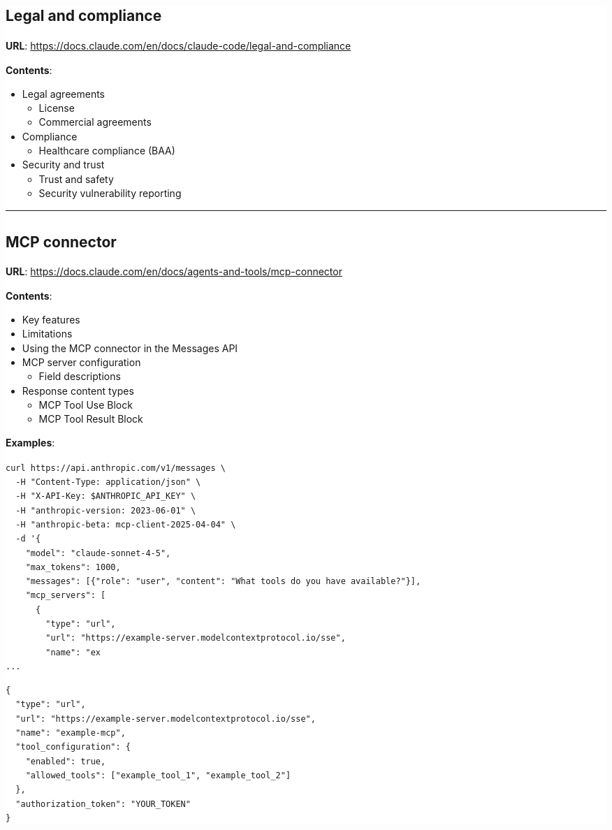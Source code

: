 
## Legal and compliance

**URL**: https://docs.claude.com/en/docs/claude-code/legal-and-compliance

**Contents**:
- ​Legal agreements
  - ​License
  - ​Commercial agreements
- ​Compliance
  - ​Healthcare compliance (BAA)
- ​Security and trust
  - ​Trust and safety
  - ​Security vulnerability reporting

---

## MCP connector

**URL**: https://docs.claude.com/en/docs/agents-and-tools/mcp-connector

**Contents**:
- ​Key features
- ​Limitations
- ​Using the MCP connector in the Messages API
- ​MCP server configuration
  - ​Field descriptions
- ​Response content types
  - ​MCP Tool Use Block
  - ​MCP Tool Result Block

**Examples**:

```text
curl https://api.anthropic.com/v1/messages \
  -H "Content-Type: application/json" \
  -H "X-API-Key: $ANTHROPIC_API_KEY" \
  -H "anthropic-version: 2023-06-01" \
  -H "anthropic-beta: mcp-client-2025-04-04" \
  -d '{
    "model": "claude-sonnet-4-5",
    "max_tokens": 1000,
    "messages": [{"role": "user", "content": "What tools do you have available?"}],
    "mcp_servers": [
      {
        "type": "url",
        "url": "https://example-server.modelcontextprotocol.io/sse",
        "name": "ex
...
```

```text
{
  "type": "url",
  "url": "https://example-server.modelcontextprotocol.io/sse",
  "name": "example-mcp",
  "tool_configuration": {
    "enabled": true,
    "allowed_tools": ["example_tool_1", "example_tool_2"]
  },
  "authorization_token": "YOUR_TOKEN"
}
```
